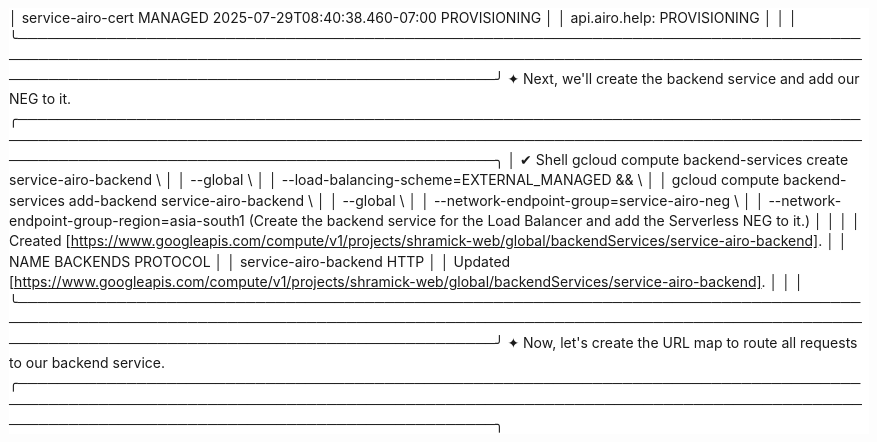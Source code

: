  │    service-airo-cert  MANAGED  2025-07-29T08:40:38.460-07:00                       PROVISIONING                                                                                                                            │
 │        api.airo.help: PROVISIONING                                                                                                                                                                                         │
 │                                                                                                                                                                                                                            │
 ╰────────────────────────────────────────────────────────────────────────────────────────────────────────────────────────────────────────────────────────────────────────────────────────────────────────────────────────────╯
✦ Next, we'll create the backend service and add our NEG to it.
 ╭────────────────────────────────────────────────────────────────────────────────────────────────────────────────────────────────────────────────────────────────────────────────────────────────────────────────────────────╮
 │ ✔  Shell gcloud compute backend-services create service-airo-backend \                                                                                                                                                     │
 │        --global \                                                                                                                                                                                                          │
 │        --load-balancing-scheme=EXTERNAL_MANAGED && \                                                                                                                                                                       │
 │    gcloud compute backend-services add-backend service-airo-backend \                                                                                                                                                      │
 │        --global \                                                                                                                                                                                                          │
 │        --network-endpoint-group=service-airo-neg \                                                                                                                                                                         │
 │        --network-endpoint-group-region=asia-south1 (Create the backend service for the Load Balancer and add the Serverless NEG to it.)                                                                                    │
 │                                                                                                                                                                                                                            │
 │    Created [https://www.googleapis.com/compute/v1/projects/shramick-web/global/backendServices/service-airo-backend].                                                                                                      │
 │    NAME                  BACKENDS  PROTOCOL                                                                                                                                                                                │
 │    service-airo-backend            HTTP                                                                                                                                                                                    │
 │    Updated [https://www.googleapis.com/compute/v1/projects/shramick-web/global/backendServices/service-airo-backend].                                                                                                      │
 │                                                                                                                                                                                                                            │
 ╰────────────────────────────────────────────────────────────────────────────────────────────────────────────────────────────────────────────────────────────────────────────────────────────────────────────────────────────╯
✦ Now, let's create the URL map to route all requests to our backend service.
 ╭────────────────────────────────────────────────────────────────────────────────────────────────────────────────────────────────────────────────────────────────────────────────────────────────────────────────────────────╮